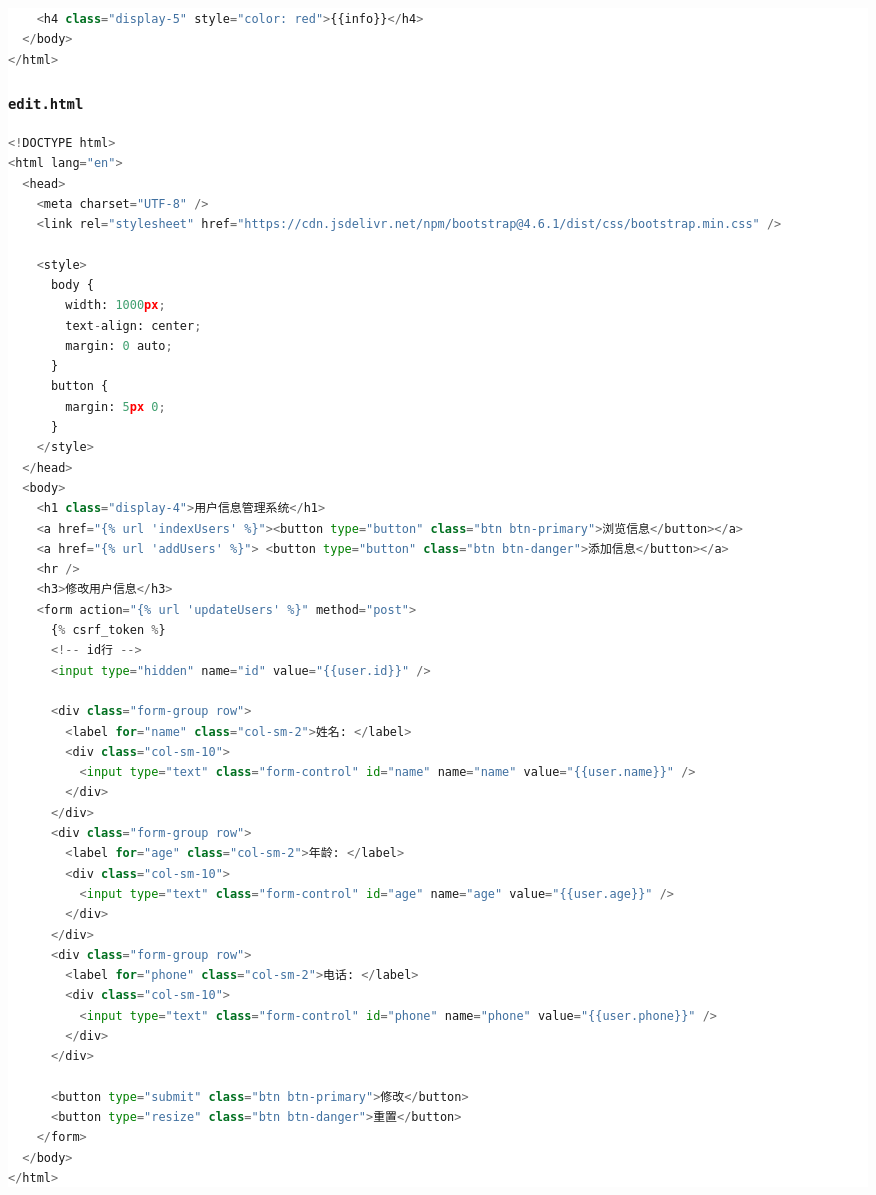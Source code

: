 ```python
    <h4 class="display-5" style="color: red">{{info}}</h4>
  </body>
</html>
```

### `edit.html`

```python
<!DOCTYPE html>
<html lang="en">
  <head>
    <meta charset="UTF-8" />
    <link rel="stylesheet" href="https://cdn.jsdelivr.net/npm/bootstrap@4.6.1/dist/css/bootstrap.min.css" />

    <style>
      body {
        width: 1000px;
        text-align: center;
        margin: 0 auto;
      }
      button {
        margin: 5px 0;
      }
    </style>
  </head>
  <body>
    <h1 class="display-4">用户信息管理系统</h1>
    <a href="{% url 'indexUsers' %}"><button type="button" class="btn btn-primary">浏览信息</button></a>
    <a href="{% url 'addUsers' %}"> <button type="button" class="btn btn-danger">添加信息</button></a>
    <hr />
    <h3>修改用户信息</h3>
    <form action="{% url 'updateUsers' %}" method="post">
      {% csrf_token %}
      <!-- id行 -->
      <input type="hidden" name="id" value="{{user.id}}" />

      <div class="form-group row">
        <label for="name" class="col-sm-2">姓名: </label>
        <div class="col-sm-10">
          <input type="text" class="form-control" id="name" name="name" value="{{user.name}}" />
        </div>
      </div>
      <div class="form-group row">
        <label for="age" class="col-sm-2">年龄: </label>
        <div class="col-sm-10">
          <input type="text" class="form-control" id="age" name="age" value="{{user.age}}" />
        </div>
      </div>
      <div class="form-group row">
        <label for="phone" class="col-sm-2">电话: </label>
        <div class="col-sm-10">
          <input type="text" class="form-control" id="phone" name="phone" value="{{user.phone}}" />
        </div>
      </div>

      <button type="submit" class="btn btn-primary">修改</button>
      <button type="resize" class="btn btn-danger">重置</button>
    </form>
  </body>
</html>
```
